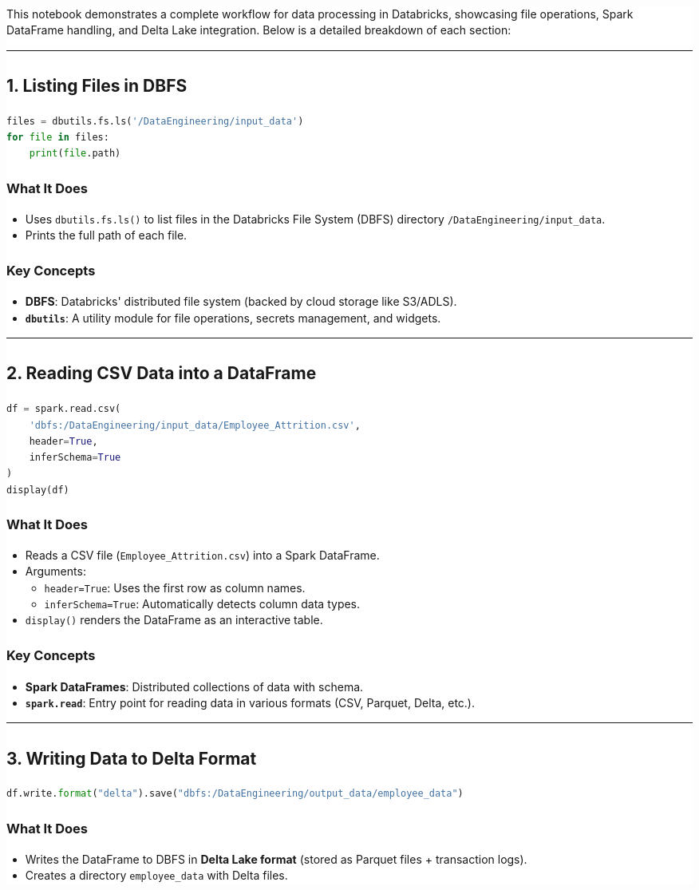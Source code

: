 This notebook demonstrates a complete workflow for data processing in Databricks, showcasing file operations, Spark DataFrame handling, and Delta Lake integration. Below is a detailed breakdown of each section:

---

## **1. Listing Files in DBFS**
```python
files = dbutils.fs.ls('/DataEngineering/input_data')
for file in files:
    print(file.path)
```
### **What It Does**
- Uses `dbutils.fs.ls()` to list files in the Databricks File System (DBFS) directory `/DataEngineering/input_data`.
- Prints the full path of each file.

### **Key Concepts**
- **DBFS**: Databricks' distributed file system (backed by cloud storage like S3/ADLS).
- **`dbutils`**: A utility module for file operations, secrets management, and widgets.

---

## **2. Reading CSV Data into a DataFrame**
```python
df = spark.read.csv(
    'dbfs:/DataEngineering/input_data/Employee_Attrition.csv', 
    header=True, 
    inferSchema=True
)
display(df)
```
### **What It Does**
- Reads a CSV file (`Employee_Attrition.csv`) into a Spark DataFrame.
- Arguments:
  - `header=True`: Uses the first row as column names.
  - `inferSchema=True`: Automatically detects column data types.
- `display()` renders the DataFrame as an interactive table.

### **Key Concepts**
- **Spark DataFrames**: Distributed collections of data with schema.
- **`spark.read`**: Entry point for reading data in various formats (CSV, Parquet, Delta, etc.).

---

## **3. Writing Data to Delta Format**
```python
df.write.format("delta").save("dbfs:/DataEngineering/output_data/employee_data")
```
### **What It Does**
- Writes the DataFrame to DBFS in **Delta Lake format** (stored as Parquet files + transaction logs).
- Creates a directory `employee_data` with Delta files.
